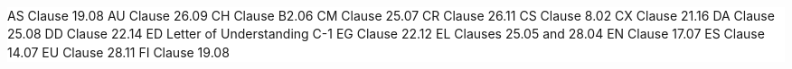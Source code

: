 <tr>
<td>AS</td>
<td>Clause 19.08</td>
</tr>
<tr>
<td>AU</td>
<td>Clause 26.09</td>
</tr>
<tr>
<td>CH</td>
<td>Clause B2.06</td>
</tr>
<tr>
<td>CM</td>
<td>Clause 25.07</td>
</tr>
<tr>
<td>CR</td>
<td>Clause 26.11</td>
</tr>
<tr>
<td>CS</td>
<td>Clause 8.02</td>
</tr>
<tr>
<td>CX</td>
<td>Clause 21.16</td>
</tr>
<tr>
<td>DA</td>
<td>Clause 25.08</td>
</tr>
<tr>
<td>DD</td>
<td>Clause 22.14</td>
</tr>
<tr>
<td>ED</td>
<td>Letter of Understanding C-1</td>
</tr>
<tr>
<td>EG</td>
<td>Clause 22.12</td>
</tr>
<tr>
<td>EL</td>
<td>Clauses 25.05 and 28.04</td>
</tr>
<tr>
<td>EN</td>
<td>Clause 17.07</td>
</tr>
<tr>
<td>ES</td>
<td>Clause 14.07</td>
</tr>
<tr>
<td>EU</td>
<td>Clause 28.11</td>
</tr>
<tr>
<td>FI</td>
<td>Clause 19.08</td>
</tr>